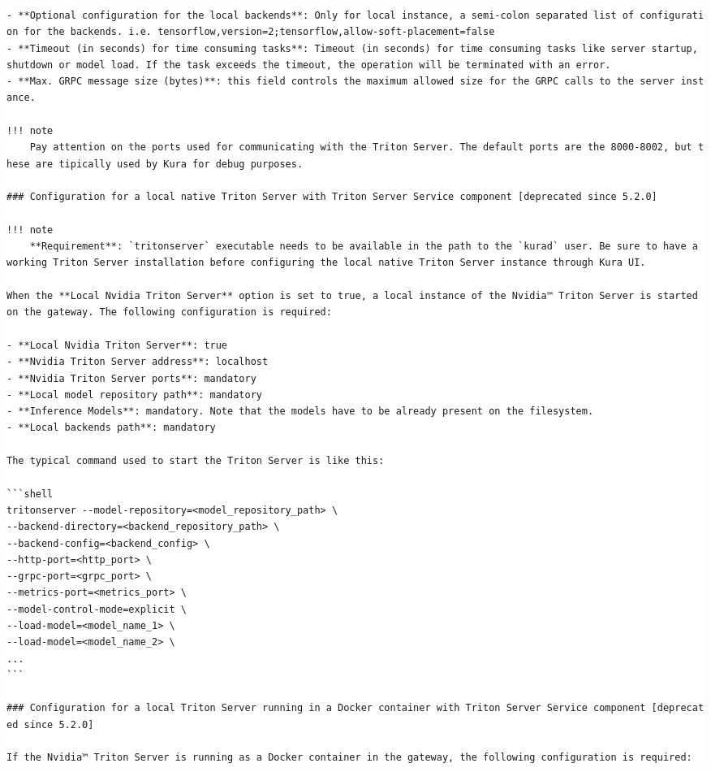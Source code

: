     - **Optional configuration for the local backends**: Only for local instance, a semi-colon separated list of configuration for the backends. i.e. tensorflow,version=2;tensorflow,allow-soft-placement=false 
    - **Timeout (in seconds) for time consuming tasks**: Timeout (in seconds) for time consuming tasks like server startup, shutdown or model load. If the task exceeds the timeout, the operation will be terminated with an error.
    - **Max. GRPC message size (bytes)**: this field controls the maximum allowed size for the GRPC calls to the server instance.

    !!! note
        Pay attention on the ports used for communicating with the Triton Server. The default ports are the 8000-8002, but these are tipically used by Kura for debug purposes.

    ### Configuration for a local native Triton Server with Triton Server Service component [deprecated since 5.2.0]

    !!! note
        **Requirement**: `tritonserver` executable needs to be available in the path to the `kurad` user. Be sure to have a working Triton Server installation before configuring the local native Triton Server instance through Kura UI.

    When the **Local Nvidia Triton Server** option is set to true, a local instance of the Nvidia™ Triton Server is started on the gateway. The following configuration is required:

    - **Local Nvidia Triton Server**: true
    - **Nvidia Triton Server address**: localhost
    - **Nvidia Triton Server ports**: mandatory
    - **Local model repository path**: mandatory
    - **Inference Models**: mandatory. Note that the models have to be already present on the filesystem.
    - **Local backends path**: mandatory

    The typical command used to start the Triton Server is like this:

    ```shell
    tritonserver --model-repository=<model_repository_path> \
    --backend-directory=<backend_repository_path> \
    --backend-config=<backend_config> \
    --http-port=<http_port> \
    --grpc-port=<grpc_port> \
    --metrics-port=<metrics_port> \
    --model-control-mode=explicit \
    --load-model=<model_name_1> \
    --load-model=<model_name_2> \
    ...
    ```

    ### Configuration for a local Triton Server running in a Docker container with Triton Server Service component [deprecated since 5.2.0]

    If the Nvidia™ Triton Server is running as a Docker container in the gateway, the following configuration is required:
